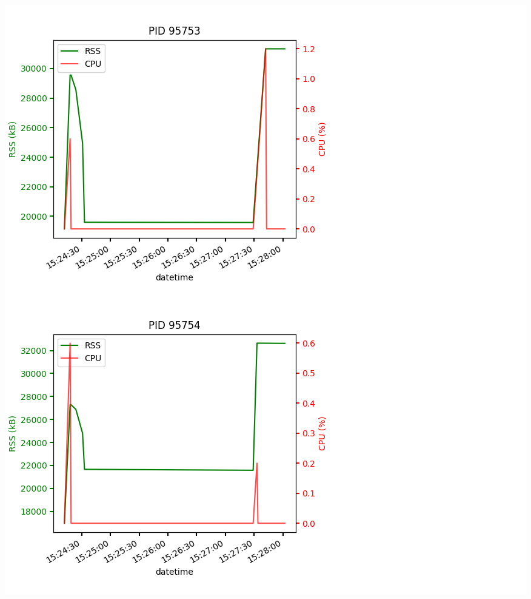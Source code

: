 ![PID 95753](../results/prefork/16/monitoring/plot-95753.png)
![PID 95754](../results/prefork/16/monitoring/plot-95754.png)